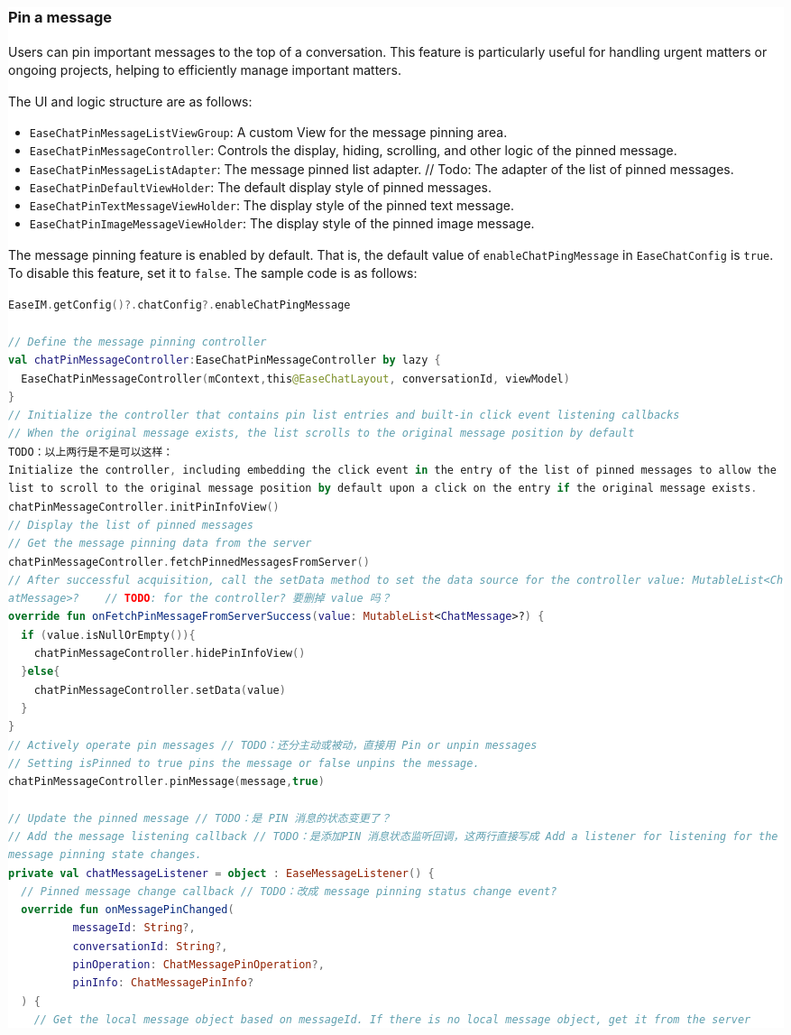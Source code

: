 ### Pin a message

Users can pin important messages to the top of a conversation. This feature is particularly useful for handling urgent matters or ongoing projects, helping to efficiently manage important matters.

The UI and logic structure are as follows:

- `EaseChatPinMessageListViewGroup`: A custom View for the message pinning area.
- `EaseChatPinMessageController`: Controls the display, hiding, scrolling, and other logic of the pinned message.
- `EaseChatPinMessageListAdapter`: The message pinned list adapter. // Todo: The adapter of the list of pinned messages.
- `EaseChatPinDefaultViewHolder`: The default display style of pinned messages.
- `EaseChatPinTextMessageViewHolder`: The display style of the pinned text message.
- `EaseChatPinImageMessageViewHolder`: The display style of the pinned image message.

The message pinning feature is enabled by default. That is, the default value of `enableChatPingMessage` in
`EaseChatConfig` is `true`. To disable this feature, set it to `false`. The sample code is as follows:

```kotlin
EaseIM.getConfig()?.chatConfig?.enableChatPingMessage

// Define the message pinning controller
val chatPinMessageController:EaseChatPinMessageController by lazy {
  EaseChatPinMessageController(mContext,this@EaseChatLayout, conversationId, viewModel)
}
// Initialize the controller that contains pin list entries and built-in click event listening callbacks
// When the original message exists, the list scrolls to the original message position by default
TODO：以上两行是不是可以这样：
Initialize the controller, including embedding the click event in the entry of the list of pinned messages to allow the list to scroll to the original message position by default upon a click on the entry if the original message exists.
chatPinMessageController.initPinInfoView()
// Display the list of pinned messages
// Get the message pinning data from the server
chatPinMessageController.fetchPinnedMessagesFromServer() 
// After successful acquisition, call the setData method to set the data source for the controller value: MutableList<ChatMessage>?    // TODO: for the controller? 要删掉 value 吗？
override fun onFetchPinMessageFromServerSuccess(value: MutableList<ChatMessage>?) {
  if (value.isNullOrEmpty()){
    chatPinMessageController.hidePinInfoView()
  }else{
    chatPinMessageController.setData(value)
  }
}
// Actively operate pin messages // TODO：还分主动或被动，直接用 Pin or unpin messages
// Setting isPinned to true pins the message or false unpins the message.
chatPinMessageController.pinMessage(message,true)

// Update the pinned message // TODO：是 PIN 消息的状态变更了？
// Add the message listening callback // TODO：是添加PIN 消息状态监听回调，这两行直接写成 Add a listener for listening for the message pinning state changes.
private val chatMessageListener = object : EaseMessageListener() {
  // Pinned message change callback // TODO：改成 message pinning status change event?
  override fun onMessagePinChanged(
          messageId: String?,
          conversationId: String?,
          pinOperation: ChatMessagePinOperation?,
          pinInfo: ChatMessagePinInfo?
  ) {
    // Get the local message object based on messageId. If there is no local message object, get it from the server
```